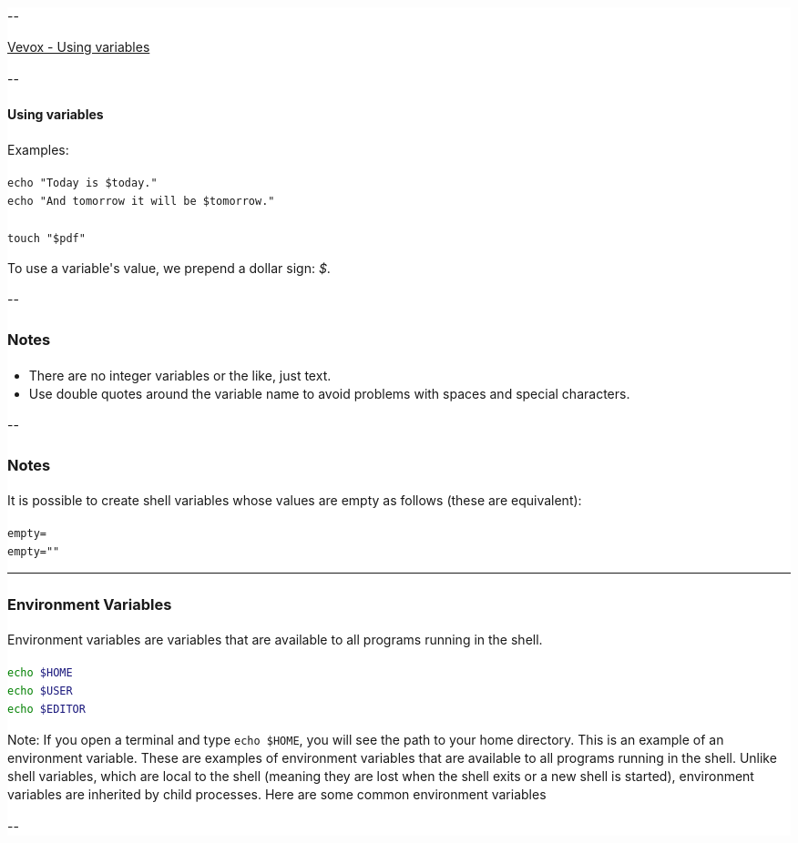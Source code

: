 --

[Vevox - Using variables](https://dcu.vevox.com/#/present/707814)

--

#### Using variables

Examples:


    echo "Today is $today."
    echo "And tomorrow it will be $tomorrow."

    touch "$pdf"


To use a variable's value, we prepend a dollar sign: *$*.

<iframe data-src="http://localhost:8080" title="Terminal" width="1920" height="200"></iframe>

--

### Notes

- There are no integer variables or the like, just text.
- Use double quotes around the variable name to avoid problems with spaces and special characters.

--

### Notes
It is possible to create shell variables whose values are empty as follows (these are equivalent):

    empty=
    empty=""


---

### Environment Variables

Environment variables are variables that are available to all programs running in the shell.

```bash
echo $HOME
echo $USER
echo $EDITOR
```

Note:
If you open a terminal and type `echo $HOME`, you will see the path to your home directory. This is an example of an environment variable.
These are examples of environment variables that are available to all programs running in the shell.
Unlike shell variables, which are local to the shell (meaning they are lost when the shell exits or a new shell is started), environment variables are inherited by child processes.
Here are some common environment variables

--
